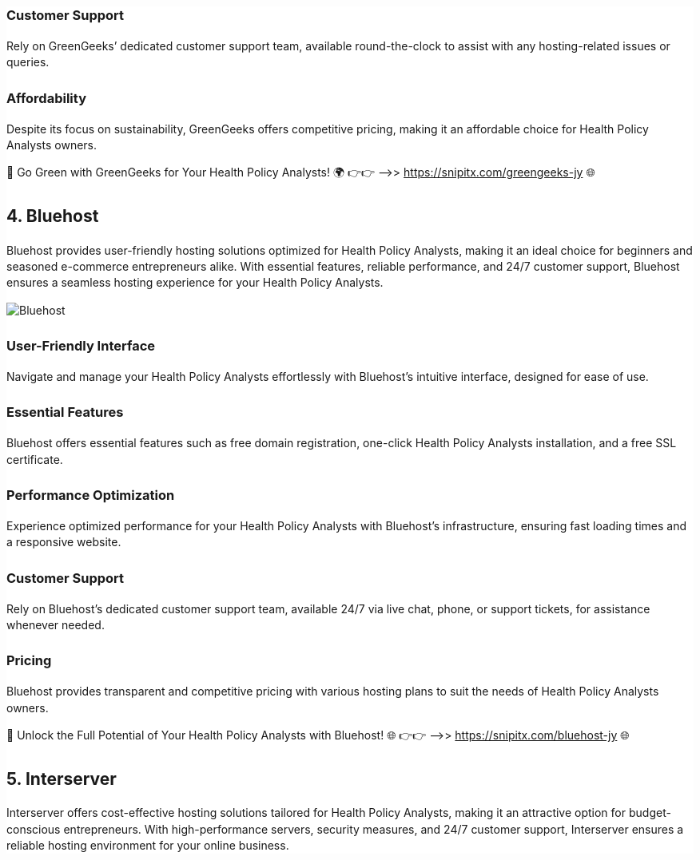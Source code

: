 ### Customer Support
Rely on GreenGeeks’ dedicated customer support team, available round-the-clock to assist with any hosting-related issues or queries.

### Affordability
Despite its focus on sustainability, GreenGeeks offers competitive pricing, making it an affordable choice for Health Policy Analysts owners.

🌿 Go Green with GreenGeeks for Your Health Policy Analysts! 🌍
👉👉 -->> https://snipitx.com/greengeeks-jy 🌐

## 4. Bluehost

Bluehost provides user-friendly hosting solutions optimized for Health Policy Analysts, making it an ideal choice for beginners and seasoned e-commerce entrepreneurs alike. With essential features, reliable performance, and 24/7 customer support, Bluehost ensures a seamless hosting experience for your Health Policy Analysts.

![Bluehost](https://i.imgur.com/PasFF9E.jpeg "Bluehost Hosting")

### User-Friendly Interface
Navigate and manage your Health Policy Analysts effortlessly with Bluehost’s intuitive interface, designed for ease of use.

### Essential Features
Bluehost offers essential features such as free domain registration, one-click Health Policy Analysts installation, and a free SSL certificate.

### Performance Optimization
Experience optimized performance for your Health Policy Analysts with Bluehost’s infrastructure, ensuring fast loading times and a responsive website.

### Customer Support
Rely on Bluehost’s dedicated customer support team, available 24/7 via live chat, phone, or support tickets, for assistance whenever needed.

### Pricing
Bluehost provides transparent and competitive pricing with various hosting plans to suit the needs of Health Policy Analysts owners.

🚀 Unlock the Full Potential of Your Health Policy Analysts with Bluehost! 🌐
👉👉 -->> https://snipitx.com/bluehost-jy 🌐

## 5. Interserver

Interserver offers cost-effective hosting solutions tailored for Health Policy Analysts, making it an attractive option for budget-conscious entrepreneurs. With high-performance servers, security measures, and 24/7 customer support, Interserver ensures a reliable hosting environment for your online business.
